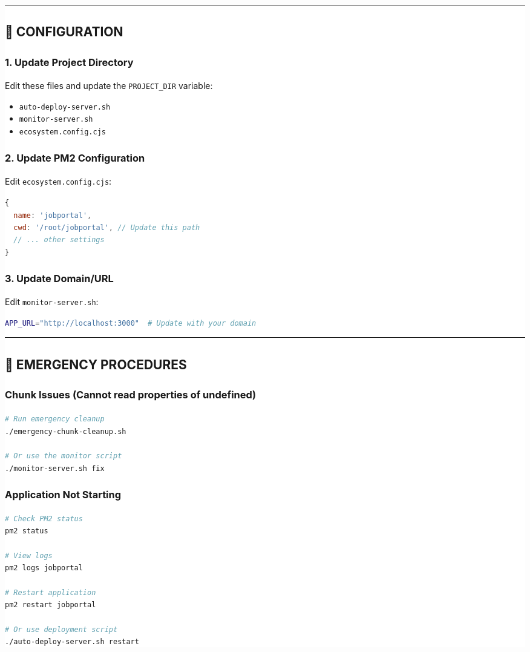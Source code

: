 
---

## 🔧 **CONFIGURATION**

### **1. Update Project Directory**
Edit these files and update the `PROJECT_DIR` variable:
- `auto-deploy-server.sh`
- `monitor-server.sh`
- `ecosystem.config.cjs`

### **2. Update PM2 Configuration**
Edit `ecosystem.config.cjs`:
```javascript
{
  name: 'jobportal',
  cwd: '/root/jobportal', // Update this path
  // ... other settings
}
```

### **3. Update Domain/URL**
Edit `monitor-server.sh`:
```bash
APP_URL="http://localhost:3000"  # Update with your domain
```

---

## 🚨 **EMERGENCY PROCEDURES**

### **Chunk Issues (Cannot read properties of undefined)**
```bash
# Run emergency cleanup
./emergency-chunk-cleanup.sh

# Or use the monitor script
./monitor-server.sh fix
```

### **Application Not Starting**
```bash
# Check PM2 status
pm2 status

# View logs
pm2 logs jobportal

# Restart application
pm2 restart jobportal

# Or use deployment script
./auto-deploy-server.sh restart
```
